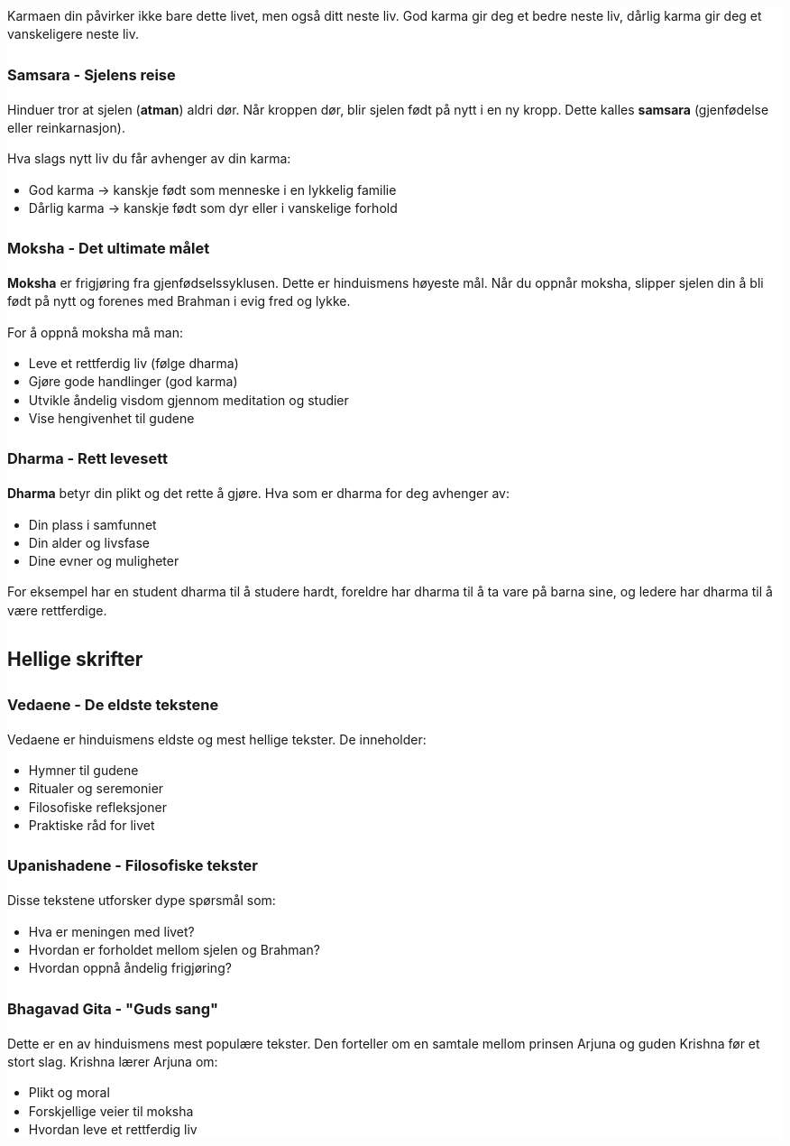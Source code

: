 Karmaen din påvirker ikke bare dette livet, men også ditt neste liv. God karma gir deg et bedre neste liv, dårlig karma gir deg et vanskeligere neste liv.

### **Samsara - Sjelens reise**
Hinduer tror at sjelen (**atman**) aldri dør. Når kroppen dør, blir sjelen født på nytt i en ny kropp. Dette kalles **samsara** (gjenfødelse eller reinkarnasjon).

Hva slags nytt liv du får avhenger av din karma:
- God karma → kanskje født som menneske i en lykkelig familie
- Dårlig karma → kanskje født som dyr eller i vanskelige forhold

### **Moksha - Det ultimate målet**
**Moksha** er frigjøring fra gjenfødselssyklusen. Dette er hinduismens høyeste mål. Når du oppnår moksha, slipper sjelen din å bli født på nytt og forenes med Brahman i evig fred og lykke.

For å oppnå moksha må man:
- Leve et rettferdig liv (følge dharma)
- Gjøre gode handlinger (god karma)
- Utvikle åndelig visdom gjennom meditation og studier
- Vise hengivenhet til gudene

### **Dharma - Rett levesett**
**Dharma** betyr din plikt og det rette å gjøre. Hva som er dharma for deg avhenger av:
- Din plass i samfunnet
- Din alder og livsfase
- Dine evner og muligheter

For eksempel har en student dharma til å studere hardt, foreldre har dharma til å ta vare på barna sine, og ledere har dharma til å være rettferdige.

## Hellige skrifter

### **Vedaene** - De eldste tekstene
Vedaene er hinduismens eldste og mest hellige tekster. De inneholder:
- Hymner til gudene
- Ritualer og seremonier  
- Filosofiske refleksjoner
- Praktiske råd for livet

### **Upanishadene** - Filosofiske tekster
Disse tekstene utforsker dype spørsmål som:
- Hva er meningen med livet?
- Hvordan er forholdet mellom sjelen og Brahman?
- Hvordan oppnå åndelig frigjøring?

### **Bhagavad Gita** - "Guds sang"
Dette er en av hinduismens mest populære tekster. Den forteller om en samtale mellom prinsen Arjuna og guden Krishna før et stort slag. Krishna lærer Arjuna om:
- Plikt og moral
- Forskjellige veier til moksha
- Hvordan leve et rettferdig liv
